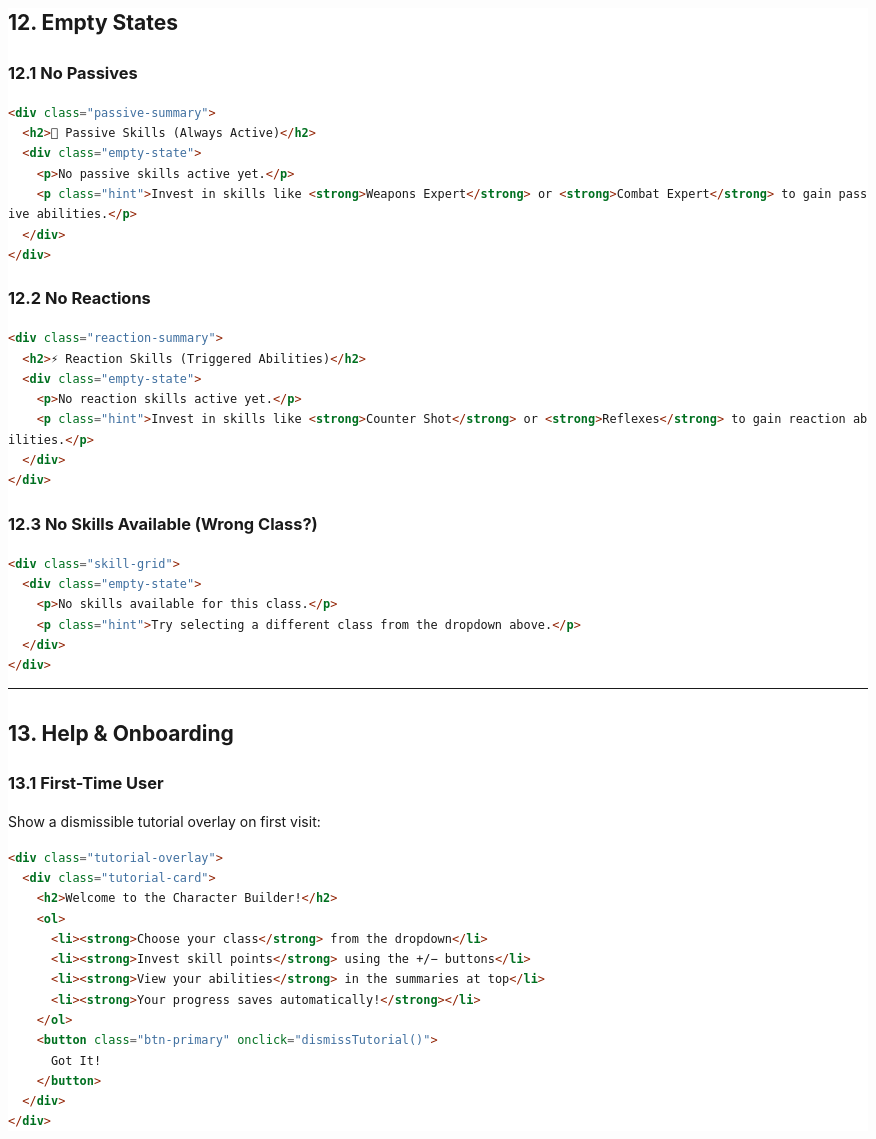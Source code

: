 
## 12. Empty States

### 12.1 No Passives

```html
<div class="passive-summary">
  <h2>🔮 Passive Skills (Always Active)</h2>
  <div class="empty-state">
    <p>No passive skills active yet.</p>
    <p class="hint">Invest in skills like <strong>Weapons Expert</strong> or <strong>Combat Expert</strong> to gain passive abilities.</p>
  </div>
</div>
```

### 12.2 No Reactions

```html
<div class="reaction-summary">
  <h2>⚡ Reaction Skills (Triggered Abilities)</h2>
  <div class="empty-state">
    <p>No reaction skills active yet.</p>
    <p class="hint">Invest in skills like <strong>Counter Shot</strong> or <strong>Reflexes</strong> to gain reaction abilities.</p>
  </div>
</div>
```

### 12.3 No Skills Available (Wrong Class?)

```html
<div class="skill-grid">
  <div class="empty-state">
    <p>No skills available for this class.</p>
    <p class="hint">Try selecting a different class from the dropdown above.</p>
  </div>
</div>
```

---

## 13. Help & Onboarding

### 13.1 First-Time User

Show a dismissible tutorial overlay on first visit:

```html
<div class="tutorial-overlay">
  <div class="tutorial-card">
    <h2>Welcome to the Character Builder!</h2>
    <ol>
      <li><strong>Choose your class</strong> from the dropdown</li>
      <li><strong>Invest skill points</strong> using the +/− buttons</li>
      <li><strong>View your abilities</strong> in the summaries at top</li>
      <li><strong>Your progress saves automatically!</strong></li>
    </ol>
    <button class="btn-primary" onclick="dismissTutorial()">
      Got It!
    </button>
  </div>
</div>
```
